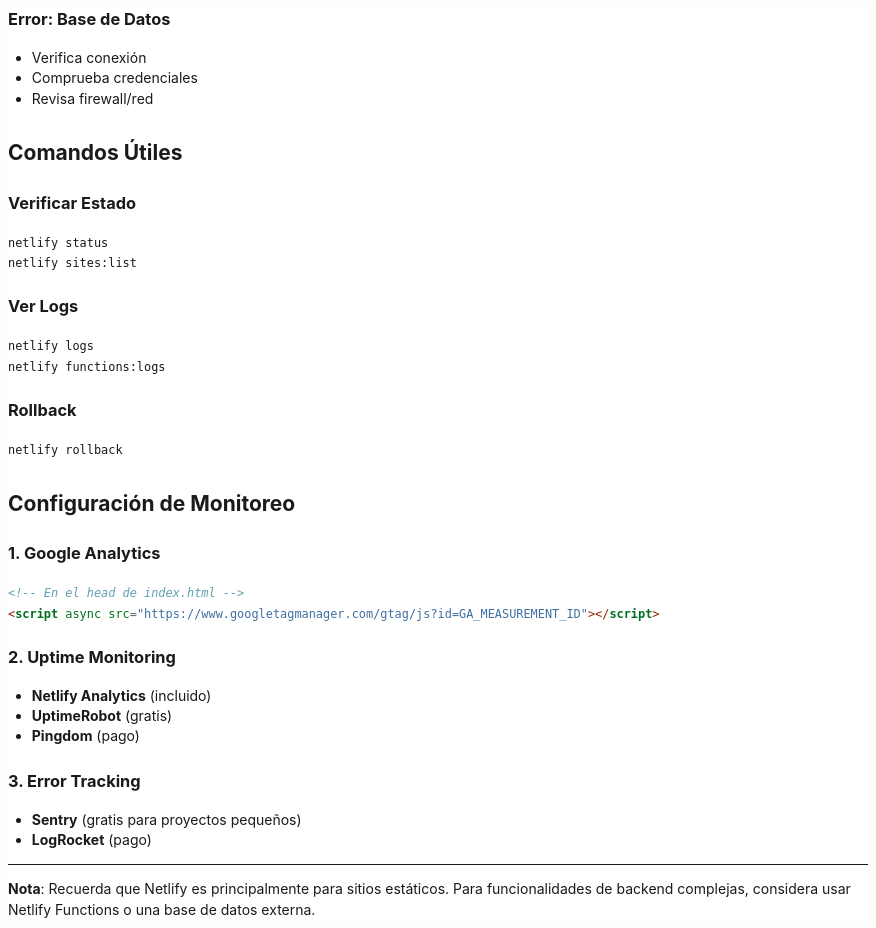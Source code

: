 ### Error: Base de Datos
- Verifica conexión
- Comprueba credenciales
- Revisa firewall/red

## Comandos Útiles

### Verificar Estado
```bash
netlify status
netlify sites:list
```

### Ver Logs
```bash
netlify logs
netlify functions:logs
```

### Rollback
```bash
netlify rollback
```

## Configuración de Monitoreo

### 1. Google Analytics
```html
<!-- En el head de index.html -->
<script async src="https://www.googletagmanager.com/gtag/js?id=GA_MEASUREMENT_ID"></script>
```

### 2. Uptime Monitoring
- **Netlify Analytics** (incluido)
- **UptimeRobot** (gratis)
- **Pingdom** (pago)

### 3. Error Tracking
- **Sentry** (gratis para proyectos pequeños)
- **LogRocket** (pago)

---

**Nota**: Recuerda que Netlify es principalmente para sitios estáticos. Para funcionalidades de backend complejas, considera usar Netlify Functions o una base de datos externa. 